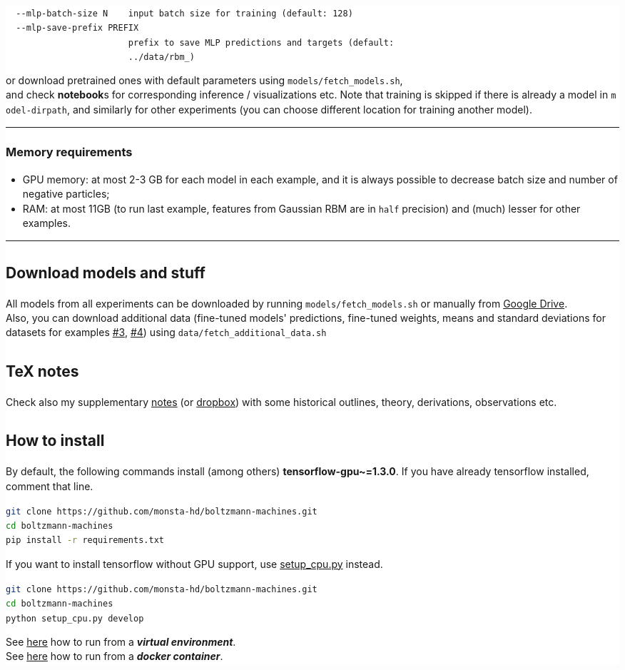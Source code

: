```
  --mlp-batch-size N    input batch size for training (default: 128)
  --mlp-save-prefix PREFIX
                        prefix to save MLP predictions and targets (default:
                        ../data/rbm_)
```
or download pretrained ones with default parameters using `models/fetch_models.sh`, 
</br>
and check **notebook**s for corresponding inference / visualizations etc.
Note that training is skipped if there is already a model in `model-dirpath`, and similarly for other experiments (you can choose different location for training another model).

---

### Memory requirements
* GPU memory: at most 2-3 GB for each model in each example, and it is always possible to decrease batch size and number of negative particles;
* RAM: at most 11GB (to run last example, features from Gaussian RBM are in `half` precision) and (much) lesser for other examples.

---

## Download models and stuff
All models from all experiments can be downloaded by running `models/fetch_models.sh` or manually from [Google Drive](https://drive.google.com/open?id=1jFsh4Jh3s41B-_hPHe_VS9apkMmIWiNy).
<br>
Also, you can download additional data (fine-tuned models' predictions, fine-tuned weights, means and standard deviations for datasets for examples [#3](#3-dbm-cifar-10-naïve-script-notebook), [#4](#4-dbm-cifar-10-script-notebook)) using `data/fetch_additional_data.sh`

## TeX notes
Check also my supplementary [notes](tex/notes.pdf) (or [dropbox](https://www.dropbox.com/s/7pk4yeixkxogcem/bm_notes.pdf?dl=0)) with some historical outlines, theory, derivations, observations etc.

## How to install
By default, the following commands install (among others) **tensorflow-gpu~=1.3.0**.  If you have already tensorflow installed, comment that line.
```bash
git clone https://github.com/monsta-hd/boltzmann-machines.git
cd boltzmann-machines
pip install -r requirements.txt
```
If you want to install tensorflow without GPU support, use [setup_cpu.py](setup_cpu.py) instead.
```bash
git clone https://github.com/monsta-hd/boltzmann-machines.git
cd boltzmann-machines
python setup_cpu.py develop
```

See [here](docs/virtualenv.md) how to run from a ***virtual environment***.
</br>
See [here](docs/docker.md) how to run from a ***docker container***.
